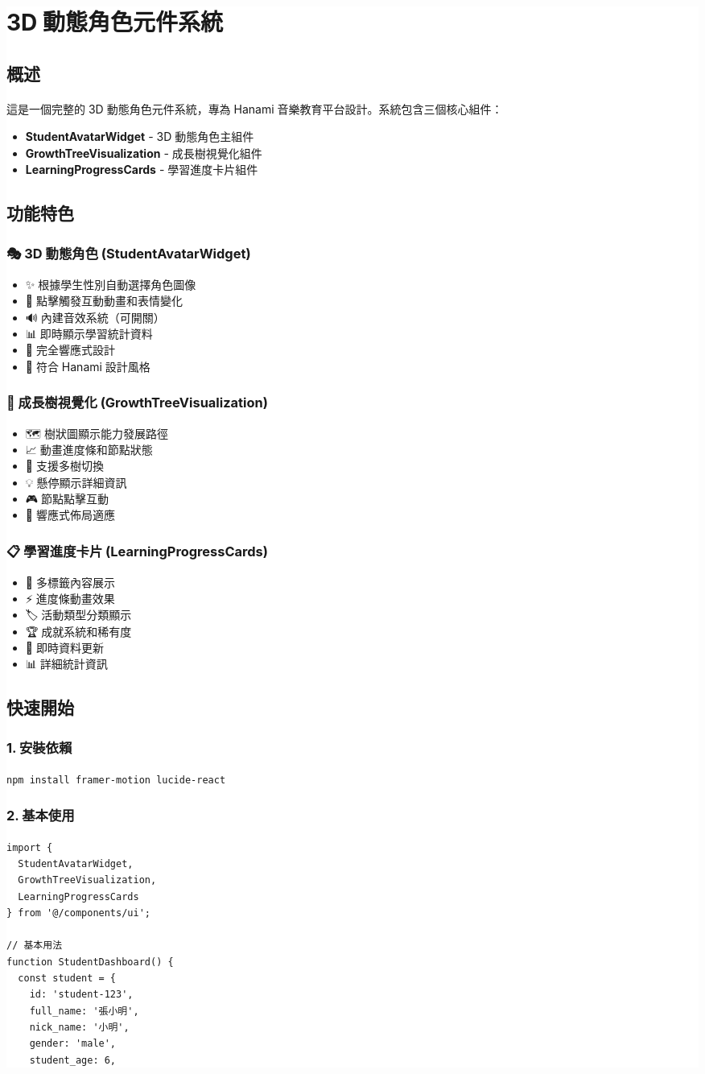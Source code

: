 # 3D 動態角色元件系統

## 概述

這是一個完整的 3D 動態角色元件系統，專為 Hanami 音樂教育平台設計。系統包含三個核心組件：

- **StudentAvatarWidget** - 3D 動態角色主組件
- **GrowthTreeVisualization** - 成長樹視覺化組件  
- **LearningProgressCards** - 學習進度卡片組件

## 功能特色

### 🎭 3D 動態角色 (StudentAvatarWidget)
- ✨ 根據學生性別自動選擇角色圖像
- 🎯 點擊觸發互動動畫和表情變化
- 🔊 內建音效系統（可開關）
- 📊 即時顯示學習統計資料
- 📱 完全響應式設計
- 🎨 符合 Hanami 設計風格

### 🌳 成長樹視覺化 (GrowthTreeVisualization)
- 🗺️ 樹狀圖顯示能力發展路徑
- 📈 動畫進度條和節點狀態
- 🔄 支援多樹切換
- 💡 懸停顯示詳細資訊
- 🎮 節點點擊互動
- 📏 響應式佈局適應

### 📋 學習進度卡片 (LearningProgressCards)
- 📑 多標籤內容展示
- ⚡ 進度條動畫效果
- 🏷️ 活動類型分類顯示
- 🏆 成就系統和稀有度
- 🔄 即時資料更新
- 📊 詳細統計資訊

## 快速開始

### 1. 安裝依賴

```bash
npm install framer-motion lucide-react
```

### 2. 基本使用

```tsx
import { 
  StudentAvatarWidget,
  GrowthTreeVisualization,
  LearningProgressCards 
} from '@/components/ui';

// 基本用法
function StudentDashboard() {
  const student = {
    id: 'student-123',
    full_name: '張小明',
    nick_name: '小明',
    gender: 'male',
    student_age: 6,
```